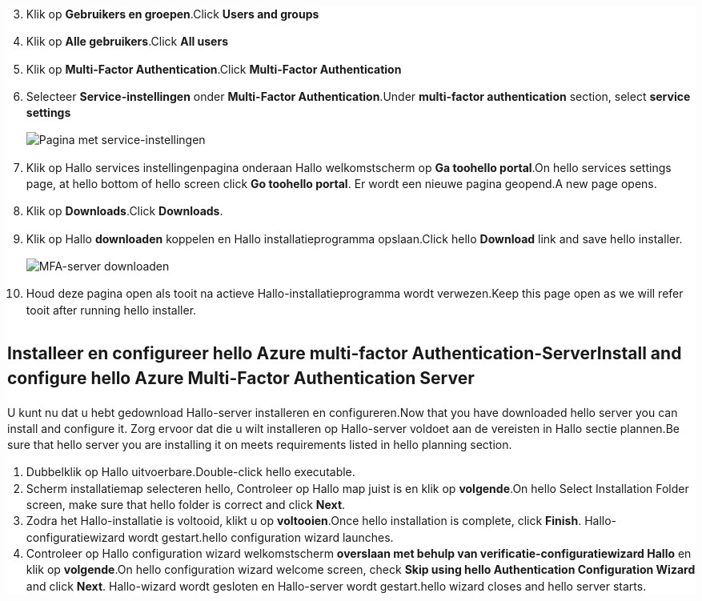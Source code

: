 3. <span data-ttu-id="eba5e-187">Klik op **Gebruikers en groepen**.</span><span class="sxs-lookup"><span data-stu-id="eba5e-187">Click **Users and groups**</span></span>
4. <span data-ttu-id="eba5e-188">Klik op **Alle gebruikers**.</span><span class="sxs-lookup"><span data-stu-id="eba5e-188">Click **All users**</span></span>
5. <span data-ttu-id="eba5e-189">Klik op **Multi-Factor Authentication**.</span><span class="sxs-lookup"><span data-stu-id="eba5e-189">Click **Multi-Factor Authentication**</span></span>
6. <span data-ttu-id="eba5e-190">Selecteer **Service-instellingen** onder **Multi-Factor Authentication**.</span><span class="sxs-lookup"><span data-stu-id="eba5e-190">Under **multi-factor authentication** section, select **service settings**</span></span>

   ![Pagina met service-instellingen](./media/multi-factor-authentication-get-started-server/servicesettings.png)

6. <span data-ttu-id="eba5e-192">Klik op Hallo services instellingenpagina onderaan Hallo welkomstscherm op **Ga toohello portal**.</span><span class="sxs-lookup"><span data-stu-id="eba5e-192">On hello services settings page, at hello bottom of hello screen click **Go toohello portal**.</span></span> <span data-ttu-id="eba5e-193">Er wordt een nieuwe pagina geopend.</span><span class="sxs-lookup"><span data-stu-id="eba5e-193">A new page opens.</span></span>
7. <span data-ttu-id="eba5e-194">Klik op **Downloads**.</span><span class="sxs-lookup"><span data-stu-id="eba5e-194">Click **Downloads**.</span></span>
8. <span data-ttu-id="eba5e-195">Klik op Hallo **downloaden** koppelen en Hallo installatieprogramma opslaan.</span><span class="sxs-lookup"><span data-stu-id="eba5e-195">Click hello **Download** link and save hello installer.</span></span>

   ![MFA-server downloaden](./media/multi-factor-authentication-get-started-server/download4.png)

9. <span data-ttu-id="eba5e-197">Houd deze pagina open als tooit na actieve Hallo-installatieprogramma wordt verwezen.</span><span class="sxs-lookup"><span data-stu-id="eba5e-197">Keep this page open as we will refer tooit after running hello installer.</span></span>

## <a name="install-and-configure-hello-azure-multi-factor-authentication-server"></a><span data-ttu-id="eba5e-198">Installeer en configureer hello Azure multi-factor Authentication-Server</span><span class="sxs-lookup"><span data-stu-id="eba5e-198">Install and configure hello Azure Multi-Factor Authentication Server</span></span>

<span data-ttu-id="eba5e-199">U kunt nu dat u hebt gedownload Hallo-server installeren en configureren.</span><span class="sxs-lookup"><span data-stu-id="eba5e-199">Now that you have downloaded hello server you can install and configure it.</span></span> <span data-ttu-id="eba5e-200">Zorg ervoor dat die u wilt installeren op Hallo-server voldoet aan de vereisten in Hallo sectie plannen.</span><span class="sxs-lookup"><span data-stu-id="eba5e-200">Be sure that hello server you are installing it on meets requirements listed in hello planning section.</span></span>

1. <span data-ttu-id="eba5e-201">Dubbelklik op Hallo uitvoerbare.</span><span class="sxs-lookup"><span data-stu-id="eba5e-201">Double-click hello executable.</span></span>
2. <span data-ttu-id="eba5e-202">Scherm installatiemap selecteren hello, Controleer op Hallo map juist is en klik op **volgende**.</span><span class="sxs-lookup"><span data-stu-id="eba5e-202">On hello Select Installation Folder screen, make sure that hello folder is correct and click **Next**.</span></span>
3. <span data-ttu-id="eba5e-203">Zodra het Hallo-installatie is voltooid, klikt u op **voltooien**.</span><span class="sxs-lookup"><span data-stu-id="eba5e-203">Once hello installation is complete, click **Finish**.</span></span>  <span data-ttu-id="eba5e-204">Hallo-configuratiewizard wordt gestart.</span><span class="sxs-lookup"><span data-stu-id="eba5e-204">hello configuration wizard launches.</span></span>
4. <span data-ttu-id="eba5e-205">Controleer op Hallo configuration wizard welkomstscherm **overslaan met behulp van verificatie-configuratiewizard Hallo** en klik op **volgende**.</span><span class="sxs-lookup"><span data-stu-id="eba5e-205">On hello configuration wizard welcome screen, check **Skip using hello Authentication Configuration Wizard** and click **Next**.</span></span>  <span data-ttu-id="eba5e-206">Hallo-wizard wordt gesloten en Hallo-server wordt gestart.</span><span class="sxs-lookup"><span data-stu-id="eba5e-206">hello wizard closes and hello server starts.</span></span>
